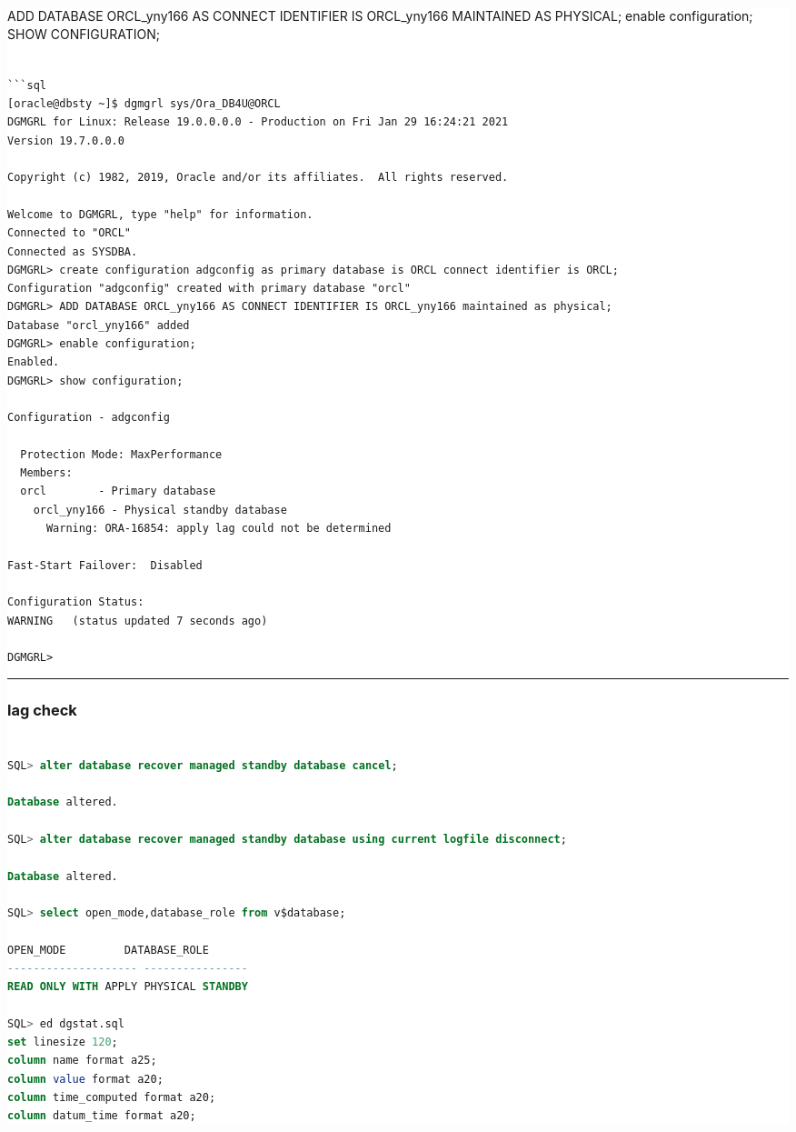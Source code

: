 ADD DATABASE ORCL_yny166 AS CONNECT IDENTIFIER IS ORCL_yny166 MAINTAINED AS PHYSICAL;
enable configuration;
SHOW CONFIGURATION;
```

```sql
[oracle@dbsty ~]$ dgmgrl sys/Ora_DB4U@ORCL
DGMGRL for Linux: Release 19.0.0.0.0 - Production on Fri Jan 29 16:24:21 2021
Version 19.7.0.0.0

Copyright (c) 1982, 2019, Oracle and/or its affiliates.  All rights reserved.

Welcome to DGMGRL, type "help" for information.
Connected to "ORCL"
Connected as SYSDBA.
DGMGRL> create configuration adgconfig as primary database is ORCL connect identifier is ORCL;
Configuration "adgconfig" created with primary database "orcl"
DGMGRL> ADD DATABASE ORCL_yny166 AS CONNECT IDENTIFIER IS ORCL_yny166 maintained as physical;
Database "orcl_yny166" added
DGMGRL> enable configuration;
Enabled.
DGMGRL> show configuration;

Configuration - adgconfig

  Protection Mode: MaxPerformance
  Members:
  orcl        - Primary database
    orcl_yny166 - Physical standby database
      Warning: ORA-16854: apply lag could not be determined

Fast-Start Failover:  Disabled

Configuration Status:
WARNING   (status updated 7 seconds ago)

DGMGRL>

```
----
### lag check

```sql

SQL> alter database recover managed standby database cancel;

Database altered.

SQL> alter database recover managed standby database using current logfile disconnect;

Database altered.

SQL> select open_mode,database_role from v$database;

OPEN_MODE         DATABASE_ROLE
-------------------- ----------------
READ ONLY WITH APPLY PHYSICAL STANDBY

SQL> ed dgstat.sql
set linesize 120;
column name format a25;
column value format a20;
column time_computed format a20;
column datum_time format a20;
```